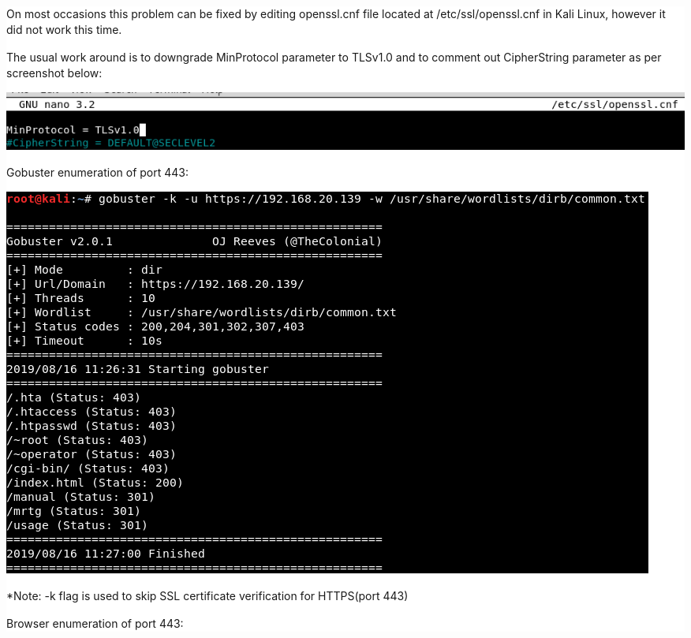 On most occasions this problem can be fixed by editing openssl.cnf file located at /etc/ssl/openssl.cnf in Kali Linux, however it did not work this time.

The usual work around is to downgrade MinProtocol parameter to TLSv1.0 and to comment out CipherString parameter as per screenshot below:

![open_ssl](https://github.com/lifesfun101/Offensive-Security/raw/master/Walkthroughs/Kioptrix/openssl.png)

Gobuster enumeration of port 443:

![gobuster_port_443](https://github.com/lifesfun101/Offensive-Security/raw/master/Walkthroughs/Kioptrix/gobuster443.png)

\*Note: -k flag is used to skip SSL certificate verification for HTTPS(port 443)

Browser enumeration of port 443:
